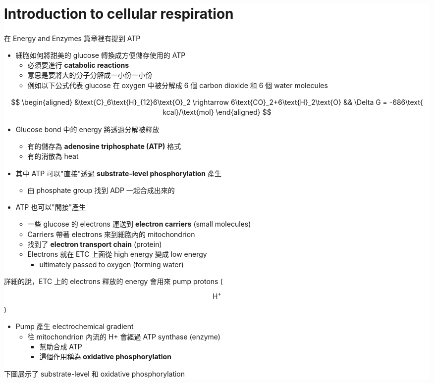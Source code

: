 # Introduction to cellular respiration

在 Energy and Enzymes 篇章裡有提到 ATP

* 細胞如何將甜美的 glucose 轉換成方便儲存使用的 ATP
  * 必須要進行 **catabolic reactions**
  * 意思是要將大的分子分解成一小份一小份
  * 例如以下公式代表 glucose 在 oxygen 中被分解成 6 個 carbon dioxide 和 6 個 water molecules

$$
\begin{aligned}
&\text{C}_6\text{H}_{12}6\text{O}_2
\rightarrow
6\text{CO}_2+6\text{H}_2\text{O}
&&
\Delta G = -686\text{ kcal}/\text{mol}
\end{aligned}
$$

* Glucose bond 中的 energy 將透過分解被釋放
  * 有的儲存為 **adenosine triphosphate (ATP)** 格式
  * 有的消散為 heat

* 其中 ATP 可以"直接"透過 **substrate-level phosphorylation** 產生
  * 由 phosphate group 找到 ADP 一起合成出來的

* ATP 也可以"間接"產生
  * 一些 glucose 的 electrons 運送到 **electron carriers** (small molecules)
  * Carriers 帶著 electrons 來到細胞內的 mitochondrion
  * 找到了 **electron transport chain** (protein)
  * Electrons 就在 ETC 上面從 high energy 變成 low energy
    * ultimately passed to oxygen (forming water)

詳細的說，ETC 上的 electrons 釋放的 energy 會用來 pump protons ($$\text{H}^+$$)

* Pump 產生 electrochemical gradient
  * 往 mitochondrion 內流的 H+ 會經過 ATP synthase (enzyme)
    * 幫助合成 ATP
    * 這個作用稱為 **oxidative phosphorylation**
  
下圖展示了 substrate-level 和 oxidative phosphorylation
